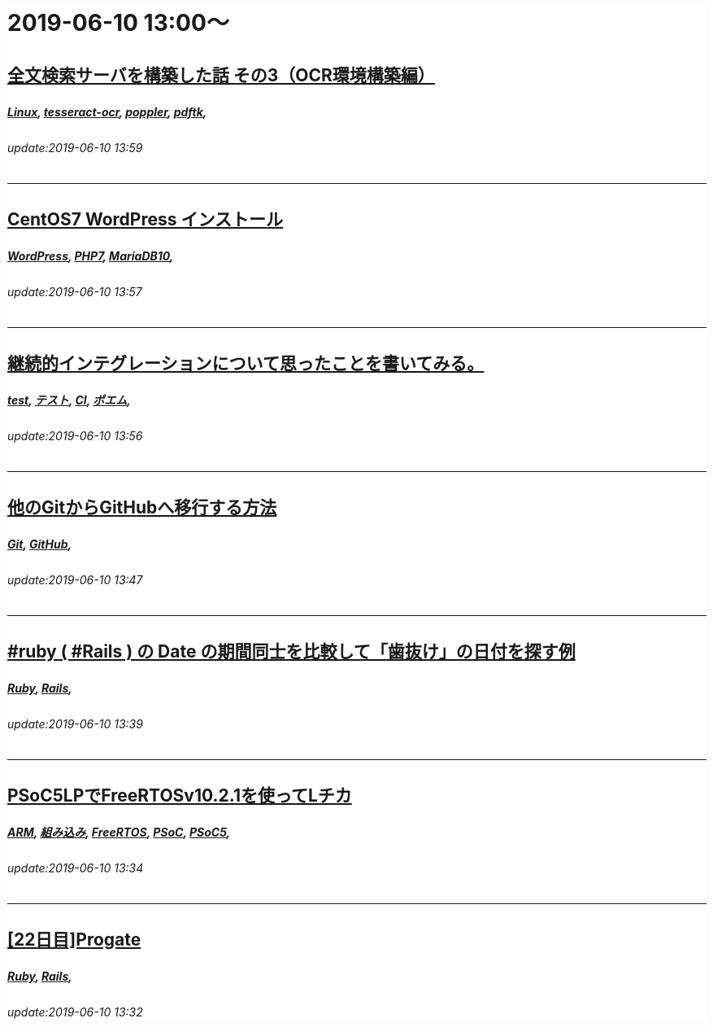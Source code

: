 


# 2019-06-10 13:00～
## [全文検索サーバを構築した話 その3（OCR環境構築編）](https://qiita.com/ReplyToCC/items/2d115a1884c8ed728863)
##### [Linux](https://qiita.com/tags/Linux), [tesseract-ocr](https://qiita.com/tags/tesseract-ocr), [poppler](https://qiita.com/tags/poppler), [pdftk](https://qiita.com/tags/pdftk), 
###### update:2019-06-10 13:59
---
## [CentOS7 WordPress インストール](https://qiita.com/miamo/items/d5927315d2b962d9acae)
##### [WordPress](https://qiita.com/tags/WordPress), [PHP7](https://qiita.com/tags/PHP7), [MariaDB10](https://qiita.com/tags/MariaDB10), 
###### update:2019-06-10 13:57
---
## [継続的インテグレーションについて思ったことを書いてみる。](https://qiita.com/johnny-shaman/items/5f12f58297d256811f51)
##### [test](https://qiita.com/tags/test), [テスト](https://qiita.com/tags/テスト), [CI](https://qiita.com/tags/CI), [ポエム](https://qiita.com/tags/ポエム), 
###### update:2019-06-10 13:56
---
## [他のGitからGitHubへ移行する方法](https://qiita.com/ponsuke0531/items/9067db8c79e10d864d0c)
##### [Git](https://qiita.com/tags/Git), [GitHub](https://qiita.com/tags/GitHub), 
###### update:2019-06-10 13:47
---
## [#ruby ( #Rails ) の Date の期間同士を比較して「歯抜け」の日付を探す例](https://qiita.com/YumaInaura/items/f3c3bcf16200c8faac42)
##### [Ruby](https://qiita.com/tags/Ruby), [Rails](https://qiita.com/tags/Rails), 
###### update:2019-06-10 13:39
---
## [PSoC5LPでFreeRTOSv10.2.1を使ってLチカ](https://qiita.com/Tanba28/items/373f6ab8ef21a4cd964b)
##### [ARM](https://qiita.com/tags/ARM), [組み込み](https://qiita.com/tags/組み込み), [FreeRTOS](https://qiita.com/tags/FreeRTOS), [PSoC](https://qiita.com/tags/PSoC), [PSoC5](https://qiita.com/tags/PSoC5), 
###### update:2019-06-10 13:34
---
## [[22日目]Progate ](https://qiita.com/yikeda46/items/52f209f7ba883aeac789)
##### [Ruby](https://qiita.com/tags/Ruby), [Rails](https://qiita.com/tags/Rails), 
###### update:2019-06-10 13:32